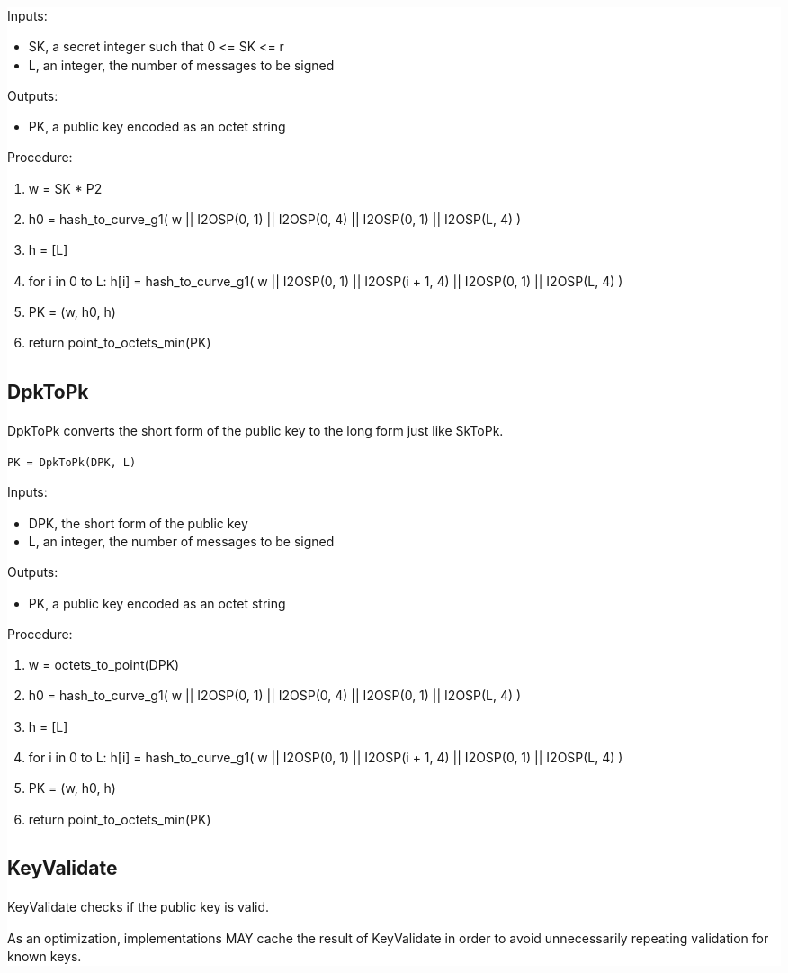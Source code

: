 Inputs:

- SK, a secret integer such that 0 <= SK <= r
- L, an integer, the number of messages to be signed

Outputs:

- PK, a public key encoded as an octet string

Procedure:

1. w = SK \* P2

2. h0 = hash\_to\_curve\_g1( w || I2OSP(0, 1) || I2OSP(0, 4) || I2OSP(0, 1) || I2OSP(L, 4) )

3. h = \[L\]

4. for i in 0 to L: h\[i\] = hash\_to\_curve\_g1( w || I2OSP(0, 1) || I2OSP(i + 1, 4) || I2OSP(0, 1) || I2OSP(L, 4) )

5. PK = (w, h0, h)

6. return point\_to\_octets\_min(PK)

## DpkToPk

DpkToPk converts the short form of the public key to the long form just like SkToPk.
   
```   
PK = DpkToPk(DPK, L)
```

Inputs:

- DPK, the short form of the public key
- L, an integer, the number of messages to be signed

Outputs:

- PK, a public key encoded as an octet string

Procedure:

1. w = octets\_to\_point(DPK)

2. h0 = hash\_to\_curve\_g1( w || I2OSP(0, 1) || I2OSP(0, 4) || I2OSP(0, 1) || I2OSP(L, 4) )

3. h = \[L\]

4. for i in 0 to L: h\[i\] = hash\_to\_curve\_g1( w || I2OSP(0, 1) || I2OSP(i + 1, 4) || I2OSP(0, 1) || I2OSP(L, 4) )

5. PK = (w, h0, h)

6. return point\_to\_octets\_min(PK)

## KeyValidate

KeyValidate checks if the public key is valid.
   
As an optimization, implementations MAY cache the result of KeyValidate in order to avoid unnecessarily repeating validation for known keys.
